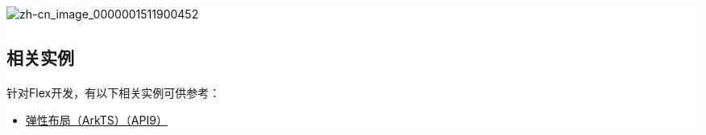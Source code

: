 ![zh-cn_image_0000001511900452](figures/zh-cn_image_0000001511900452.png)

## 相关实例

针对Flex开发，有以下相关实例可供参考：

- [弹性布局（ArkTS）（API9）](https://gitcode.com/openharmony/codelabs/tree/master/ETSUI/FlexLayout)